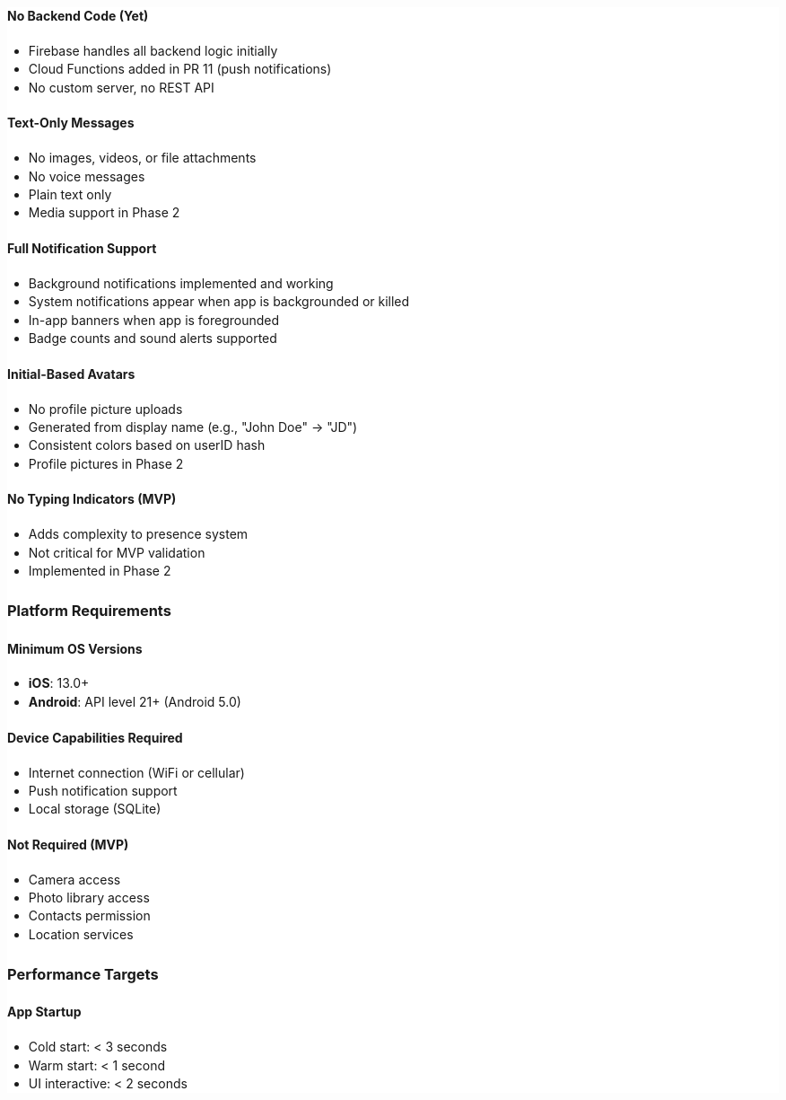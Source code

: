 #### No Backend Code (Yet)
- Firebase handles all backend logic initially
- Cloud Functions added in PR 11 (push notifications)
- No custom server, no REST API

#### Text-Only Messages
- No images, videos, or file attachments
- No voice messages
- Plain text only
- Media support in Phase 2

#### Full Notification Support
- Background notifications implemented and working
- System notifications appear when app is backgrounded or killed
- In-app banners when app is foregrounded
- Badge counts and sound alerts supported

#### Initial-Based Avatars
- No profile picture uploads
- Generated from display name (e.g., "John Doe" → "JD")
- Consistent colors based on userID hash
- Profile pictures in Phase 2

#### No Typing Indicators (MVP)
- Adds complexity to presence system
- Not critical for MVP validation
- Implemented in Phase 2

### Platform Requirements

#### Minimum OS Versions
- **iOS**: 13.0+
- **Android**: API level 21+ (Android 5.0)

#### Device Capabilities Required
- Internet connection (WiFi or cellular)
- Push notification support
- Local storage (SQLite)

#### Not Required (MVP)
- Camera access
- Photo library access
- Contacts permission
- Location services

### Performance Targets

#### App Startup
- Cold start: < 3 seconds
- Warm start: < 1 second
- UI interactive: < 2 seconds
